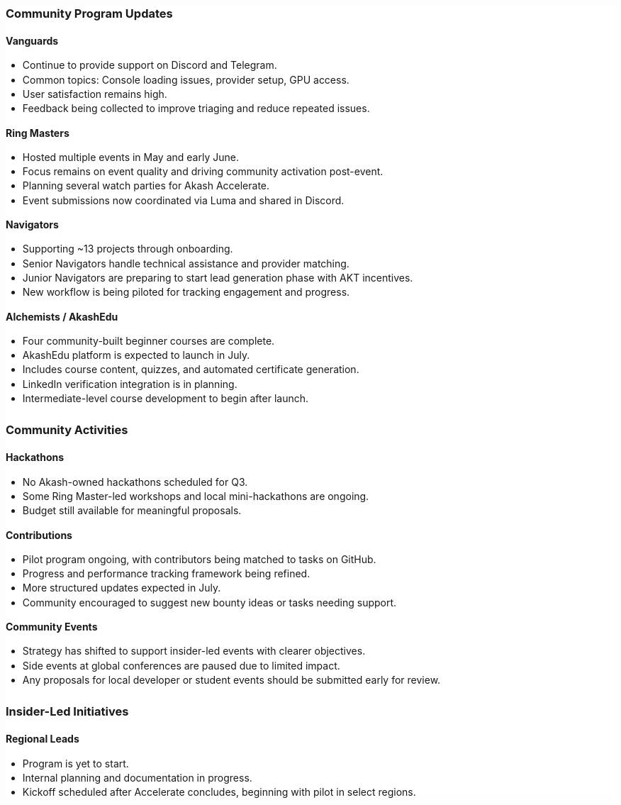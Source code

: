 ### Community Program Updates

**Vanguards**

* Continue to provide support on Discord and Telegram.
* Common topics: Console loading issues, provider setup, GPU access.
* User satisfaction remains high.
* Feedback being collected to improve triaging and reduce repeated issues.

**Ring Masters**

* Hosted multiple events in May and early June.
* Focus remains on event quality and driving community activation post-event.
* Planning several watch parties for Akash Accelerate.
* Event submissions now coordinated via Luma and shared in Discord.

**Navigators**

* Supporting \~13 projects through onboarding.
* Senior Navigators handle technical assistance and provider matching.
* Junior Navigators are preparing to start lead generation phase with AKT incentives.
* New workflow is being piloted for tracking engagement and progress.

**Alchemists / AkashEdu**

* Four community-built beginner courses are complete.
* AkashEdu platform is expected to launch in July.
* Includes course content, quizzes, and automated certificate generation.
* LinkedIn verification integration is in planning.
* Intermediate-level course development to begin after launch.

### Community Activities

**Hackathons**

* No Akash-owned hackathons scheduled for Q3.
* Some Ring Master-led workshops and local mini-hackathons are ongoing.
* Budget still available for meaningful proposals.

**Contributions**

* Pilot program ongoing, with contributors being matched to tasks on GitHub.
* Progress and performance tracking framework being refined.
* More structured updates expected in July.
* Community encouraged to suggest new bounty ideas or tasks needing support.

**Community Events**

* Strategy has shifted to support insider-led events with clearer objectives.
* Side events at global conferences are paused due to limited impact.
* Any proposals for local developer or student events should be submitted early for review.

### Insider-Led Initiatives

**Regional Leads**

* Program is yet to start.
* Internal planning and documentation in progress.
* Kickoff scheduled after Accelerate concludes, beginning with pilot in select regions.
